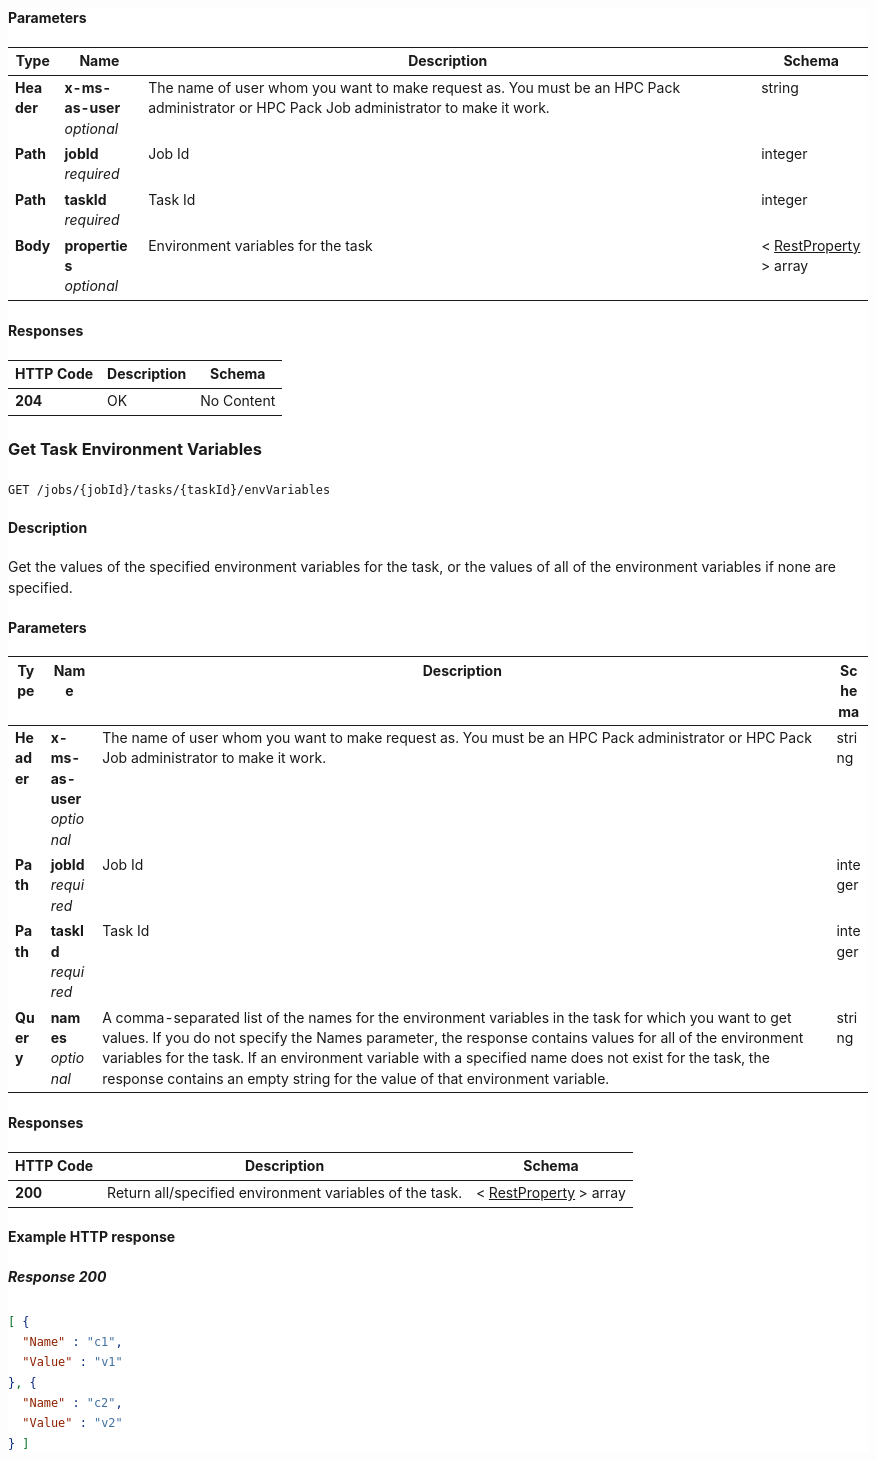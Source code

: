 
#### Parameters

|Type|Name|Description|Schema|
|---|---|---|---|
|**Header**|**x-ms-as-user**  <br>*optional*|The name of user whom you want to make request as. You must be an HPC Pack administrator or HPC Pack Job administrator to make it work.|string|
|**Path**|**jobId**  <br>*required*|Job Id|integer|
|**Path**|**taskId**  <br>*required*|Task Id|integer|
|**Body**|**properties**  <br>*optional*|Environment variables for the task|< [RestProperty](#restproperty) > array|


#### Responses

|HTTP Code|Description|Schema|
|---|---|---|
|**204**|OK|No Content|


<a name="gettaskenvironmentvariables"></a>
### Get Task Environment Variables
```
GET /jobs/{jobId}/tasks/{taskId}/envVariables
```


#### Description
Get the values of the specified environment variables for the task, or the values of all of the environment variables if none are specified.


#### Parameters

|Type|Name|Description|Schema|
|---|---|---|---|
|**Header**|**x-ms-as-user**  <br>*optional*|The name of user whom you want to make request as. You must be an HPC Pack administrator or HPC Pack Job administrator to make it work.|string|
|**Path**|**jobId**  <br>*required*|Job Id|integer|
|**Path**|**taskId**  <br>*required*|Task Id|integer|
|**Query**|**names**  <br>*optional*|A comma-separated list of the names for the environment variables in the task for which you want to get values. If you do not specify the Names parameter, the response contains values for all of the environment variables for the task. If an environment variable with a specified name does not exist for the task, the response contains an empty string for the value of that environment variable.|string|


#### Responses

|HTTP Code|Description|Schema|
|---|---|---|
|**200**|Return all/specified environment variables of the task.|< [RestProperty](#restproperty) > array|


#### Example HTTP response

##### Response 200
```json
[ {
  "Name" : "c1",
  "Value" : "v1"
}, {
  "Name" : "c2",
  "Value" : "v2"
} ]
```
